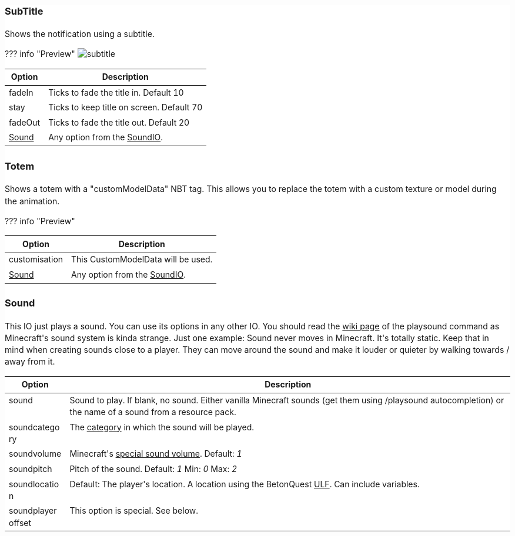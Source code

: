 ### SubTitle
Shows the notification using a subtitle.

??? info "Preview"
    ![subtitle](../../../_media/content/Documentation/Notifications/subtitle.png)

| Option          | Description                               |
|-----------------|-------------------------------------------|
| fadeIn          | Ticks to fade the title in. Default 10    |
| stay            | Ticks to keep title on screen. Default 70 |
| fadeOut         | Ticks to fade the title out. Default 20   |
| [Sound](#sound) | Any option from the [SoundIO](#sound).    |

### Totem
Shows a totem with a "customModelData" NBT tag. This allows you to replace the totem with a custom texture or model 
during the animation.

??? info "Preview"
    <video controls loop src="../../../_media/content/Documentation/Notifications/TotemIO.mp4" width="100%">
      Sorry, your browser doesn't support embedded videos.
    </video>

| Option          | Description                            |
|-----------------|----------------------------------------|
| customisation   | This CustomModelData will be used.     |
| [Sound](#sound) | Any option from the [SoundIO](#sound). |

### Sound
This IO just plays a sound. You can use its options in any other IO.
You should read the [wiki page](https://minecraft.gamepedia.com/Commands/playsound) of the playsound command
as Minecraft's sound system is kinda strange. Just one example: Sound never moves in Minecraft. It's totally static.
Keep that in mind when creating sounds close to a player. They can move around the sound and make it louder or quieter by walking towards / away from it.

| Option            | Description                                                                                                                                                |
|-------------------|------------------------------------------------------------------------------------------------------------------------------------------------------------|
| sound             | Sound to play. If blank, no sound. Either vanilla Minecraft sounds (get them using /playsound autocompletion) or the name of a sound from a resource pack. |
| soundcategory     | The [category](https://hub.spigotmc.org/javadocs/bukkit/org/bukkit/SoundCategory.html) in which the sound will be played.                                  |
| soundvolume       | Minecraft's [special sound volume](https://minecraft.gamepedia.com/Commands/playsound#Arguments). Default: _1_                                             |
| soundpitch        | Pitch of the sound. Default: _1_ Min: _0_ Max: _2_                                                                                                         |
| soundlocation     | Default: The player's location. A location using the BetonQuest [ULF](../../Scripting/Data-Formats#unified-location-formating). Can include variables.     |
| soundplayeroffset | This option is special. See below.                                                                                                                         |
